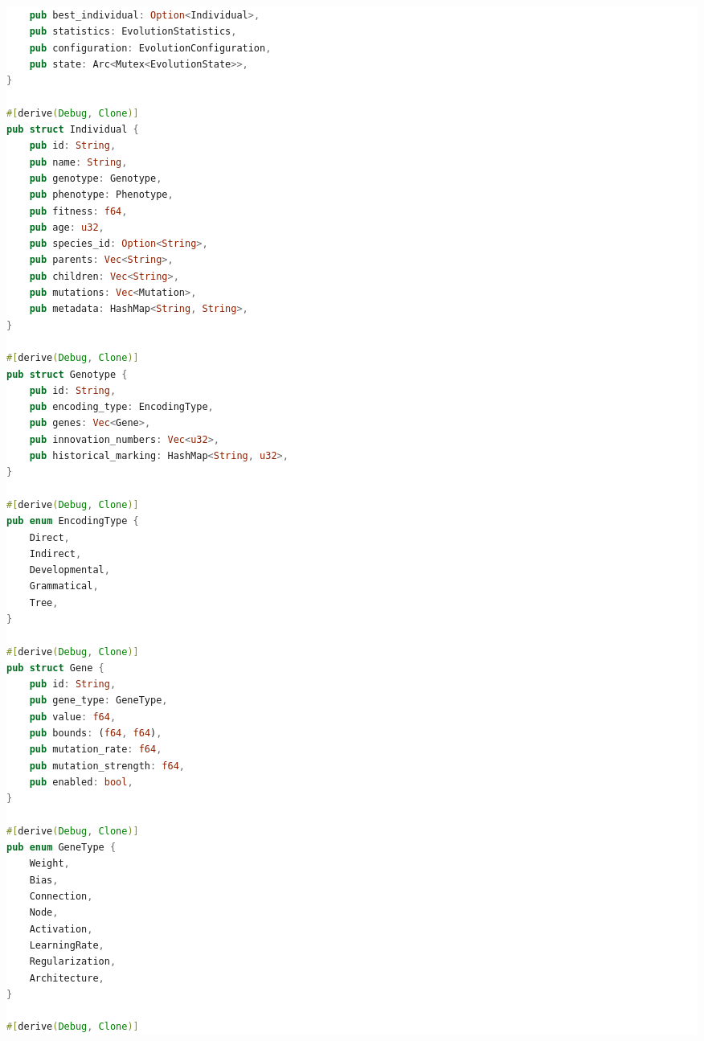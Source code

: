```rust
    pub best_individual: Option<Individual>,
    pub statistics: EvolutionStatistics,
    pub configuration: EvolutionConfiguration,
    pub state: Arc<Mutex<EvolutionState>>,
}

#[derive(Debug, Clone)]
pub struct Individual {
    pub id: String,
    pub name: String,
    pub genotype: Genotype,
    pub phenotype: Phenotype,
    pub fitness: f64,
    pub age: u32,
    pub species_id: Option<String>,
    pub parents: Vec<String>,
    pub children: Vec<String>,
    pub mutations: Vec<Mutation>,
    pub metadata: HashMap<String, String>,
}

#[derive(Debug, Clone)]
pub struct Genotype {
    pub id: String,
    pub encoding_type: EncodingType,
    pub genes: Vec<Gene>,
    pub innovation_numbers: Vec<u32>,
    pub historical_marking: HashMap<String, u32>,
}

#[derive(Debug, Clone)]
pub enum EncodingType {
    Direct,
    Indirect,
    Developmental,
    Grammatical,
    Tree,
}

#[derive(Debug, Clone)]
pub struct Gene {
    pub id: String,
    pub gene_type: GeneType,
    pub value: f64,
    pub bounds: (f64, f64),
    pub mutation_rate: f64,
    pub mutation_strength: f64,
    pub enabled: bool,
}

#[derive(Debug, Clone)]
pub enum GeneType {
    Weight,
    Bias,
    Connection,
    Node,
    Activation,
    LearningRate,
    Regularization,
    Architecture,
}

#[derive(Debug, Clone)]
```